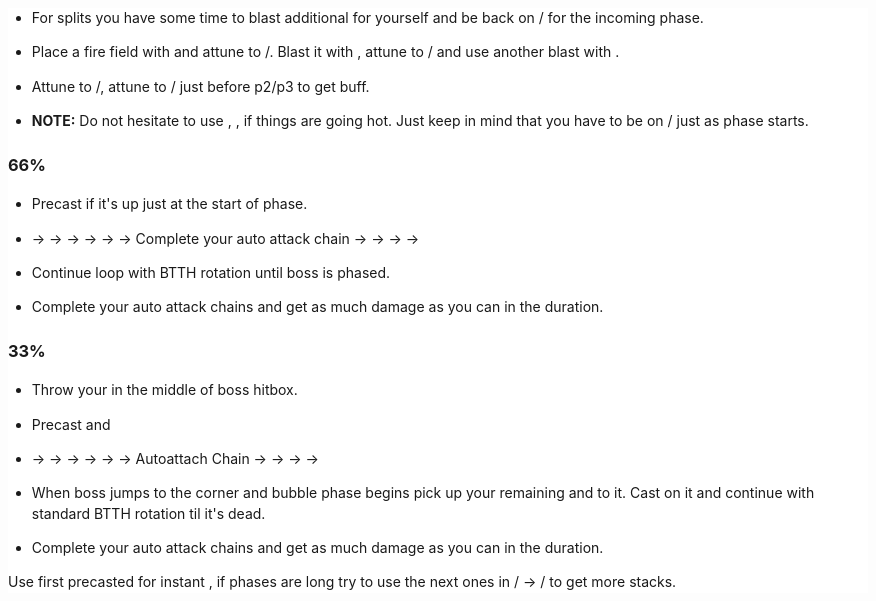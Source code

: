 -   For splits you have some time to blast additional <Boon name="Might"/> for yourself and be back on <Skill id="5494"/>/<Skill id="5494"/> for the incoming phase.

-   Place a fire field with <Skill id="5691"/> and attune to <Skill id="5495"/>/<Skill id="5492"/>.  Blast it with <Skill id="40709"/>, attune to <Skill id="5495"/>/<Skill id="5495"/> and use another blast with <Skill id="5690"/>.

-   Attune to <Skill id="5494"/>/<Skill id="5495"/>, attune to <Skill id="5494"/>/<Skill id="5494"/> just before p2/p3 to get <Trait id="2131"/> buff.

-   **NOTE:** Do not hesitate to use <Skill id="40709"/>, <Skill id="46447"/>, <Skill id="44405"/> if things are going hot. Just keep in mind that you have to be on <Skill id="5494"/>/<Skill id="5494"/> just as phase starts.


### **66%**

-   Precast <Skill id="5737"/> if it's up just at the start of phase.

-   <Skill id="5687"/> -> <Skill id="44998"/> -> <Skill id="43803"/> -> <Skill id="45313"/> -> <Skill id="5529"/> -> <Skill id="43074"/> -> Complete your auto attack chain ->  <Skill id="5557"/> -> <Skill id="44451"/> -> <Skill id="5691"/> -> <Skill id="45313"/>

-   Continue loop with BTTH rotation until boss is phased.

-   Complete your auto attack chains and get as much damage as you can in the <Effect name="Exposed"/> duration.


### **33%**

-   Throw your <Skill id="5516"/> in the middle of boss hitbox.

-   Precast <Skill id="5531"/> and <Skill id="5737"/>

-   <Skill id="5687"/>-> <Skill id="44998"/> -><Skill id="43803"/> -> <Skill id="45313"/> -> <Skill id="5529"/> -> <Skill id="43074"/> -> Autoattach Chain  -> <Skill id="5557"/> -> <Skill id="44451"/> -> <Skill id="5691"/> -> <Skill id="45313"/>

-   When boss jumps to the corner and bubble phase begins pick up your remaining <Skill id="5516"/> and <Skill id="5517"/> to it. Cast <Skill id="5531"/> on it and continue with standard BTTH rotation til it's dead.

-   Complete your auto attack chains and get as much damage as you can in the <Effect name="Exposed"/> duration.

</ConditionalComponent>

<ConditionalComponent condition="static">
<Boss name="ensolyss" video="0mmm-CBLrn8" videoCreator="KalzeN [dT]" foodId="41569" utilityId="50082" heal="arcanebrilliance" utility1="arcaneblast" utility2="glyphofstorms" utility3="primordialstance" elite="conjurefierygreatsword" weapon1MainAffix="Berserker" weapon1MainType="sword" weapon1MainSigil1="impact" weapon1MainInfusion1Id="37131" weapon1OffAffix="berserker" weapon1OffType="dagger" weapon1OffSigil="serpentslaying" weapon1OffInfusionId="37131">
Use first <Skill id="40183"/> precasted for instant <Condition name="Vulnerability"/>, if phases are long try to use the next ones in <Skill id="5492"/>/<Skill id="5494"/> -> <Skill id="5492"/>/<Skill id="5492"/> to get more <Condition name="Burning"/> stacks.
</Boss>
